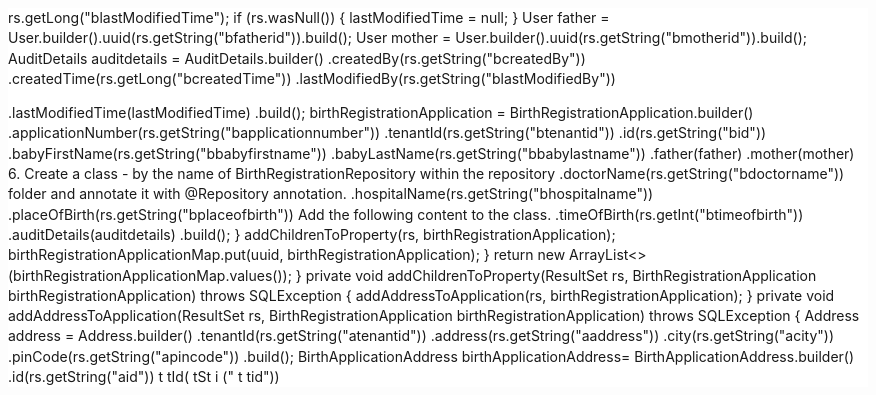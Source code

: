 rs.getLong("blastModifiedTime");
if (rs.wasNull()) {
lastModifiedTime = null;
}
User father =
User.builder().uuid(rs.getString("bfatherid")).build();
User mother =
User.builder().uuid(rs.getString("bmotherid")).build();
AuditDetails auditdetails = AuditDetails.builder()
.createdBy(rs.getString("bcreatedBy"))
.createdTime(rs.getLong("bcreatedTime"))
.lastModifiedBy(rs.getString("blastModifiedBy"))

.lastModifiedTime(lastModifiedTime)
.build();
birthRegistrationApplication =
BirthRegistrationApplication.builder()
.applicationNumber(rs.getString("bapplicationnumber"))
.tenantId(rs.getString("btenantid"))
.id(rs.getString("bid"))
.babyFirstName(rs.getString("bbabyfirstname"))
.babyLastName(rs.getString("bbabylastname"))
.father(father)
.mother(mother)
6. Create a class - by the name of BirthRegistrationRepository within the repository
.doctorName(rs.getString("bdoctorname"))
folder and annotate it with @Repository annotation.
.hospitalName(rs.getString("bhospitalname"))
.placeOfBirth(rs.getString("bplaceofbirth"))
Add the following content to the class.
.timeOfBirth(rs.getInt("btimeofbirth"))
.auditDetails(auditdetails)
.build();
}
addChildrenToProperty(rs, birthRegistrationApplication);
birthRegistrationApplicationMap.put(uuid,
birthRegistrationApplication);
}
return new ArrayList<>
(birthRegistrationApplicationMap.values());
}
private void addChildrenToProperty(ResultSet rs,
BirthRegistrationApplication birthRegistrationApplication)
throws SQLException {
addAddressToApplication(rs, birthRegistrationApplication);
}
private void addAddressToApplication(ResultSet rs,
BirthRegistrationApplication birthRegistrationApplication) throws
SQLException {
Address address = Address.builder()
.tenantId(rs.getString("atenantid"))
.address(rs.getString("aaddress"))
.city(rs.getString("acity"))
.pinCode(rs.getString("apincode"))
.build();
BirthApplicationAddress birthApplicationAddress=
BirthApplicationAddress.builder()
.id(rs.getString("aid"))
t
tId(
tSt i (" t
tid"))
